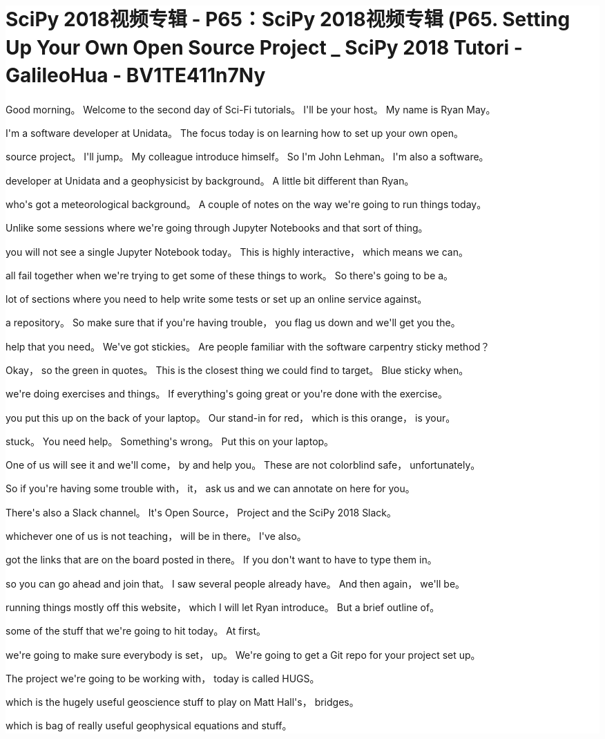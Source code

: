 # SciPy 2018视频专辑 - P65：SciPy 2018视频专辑 (P65. Setting Up Your Own Open Source Project _ SciPy 2018 Tutori - GalileoHua - BV1TE411n7Ny

 Good morning。 Welcome to the second day of Sci-Fi tutorials。 I'll be your host。 My name is Ryan May。

 I'm a software developer at Unidata。 The focus today is on learning how to set up your own open。

 source project。 I'll jump。 My colleague introduce himself。 So I'm John Lehman。 I'm also a software。

 developer at Unidata and a geophysicist by background。 A little bit different than Ryan。

 who's got a meteorological background。 A couple of notes on the way we're going to run things today。

 Unlike some sessions where we're going through Jupyter Notebooks and that sort of thing。

 you will not see a single Jupyter Notebook today。 This is highly interactive， which means we can。

 all fail together when we're trying to get some of these things to work。 So there's going to be a。

 lot of sections where you need to help write some tests or set up an online service against。

 a repository。 So make sure that if you're having trouble， you flag us down and we'll get you the。

 help that you need。 We've got stickies。 Are people familiar with the software carpentry sticky method？

 Okay， so the green in quotes。 This is the closest thing we could find to target。 Blue sticky when。

 we're doing exercises and things。 If everything's going great or you're done with the exercise。

 you put this up on the back of your laptop。 Our stand-in for red， which is this orange， is your。

 stuck。 You need help。 Something's wrong。 Put this on your laptop。

 One of us will see it and we'll come， by and help you。 These are not colorblind safe， unfortunately。

 So if you're having some trouble with， it， ask us and we can annotate on here for you。

 There's also a Slack channel。 It's Open Source， Project and the SciPy 2018 Slack。

 whichever one of us is not teaching， will be in there。 I've also。

 got the links that are on the board posted in there。 If you don't want to have to type them in。

 so you can go ahead and join that。 I saw several people already have。 And then again， we'll be。

 running things mostly off this website， which I will let Ryan introduce。 But a brief outline of。

 some of the stuff that we're going to hit today。 At first。

 we're going to make sure everybody is set， up。 We're going to get a Git repo for your project set up。

 The project we're going to be working with， today is called HUGS。

 which is the hugely useful geoscience stuff to play on Matt Hall's， bridges。

 which is bag of really useful geophysical equations and stuff。

